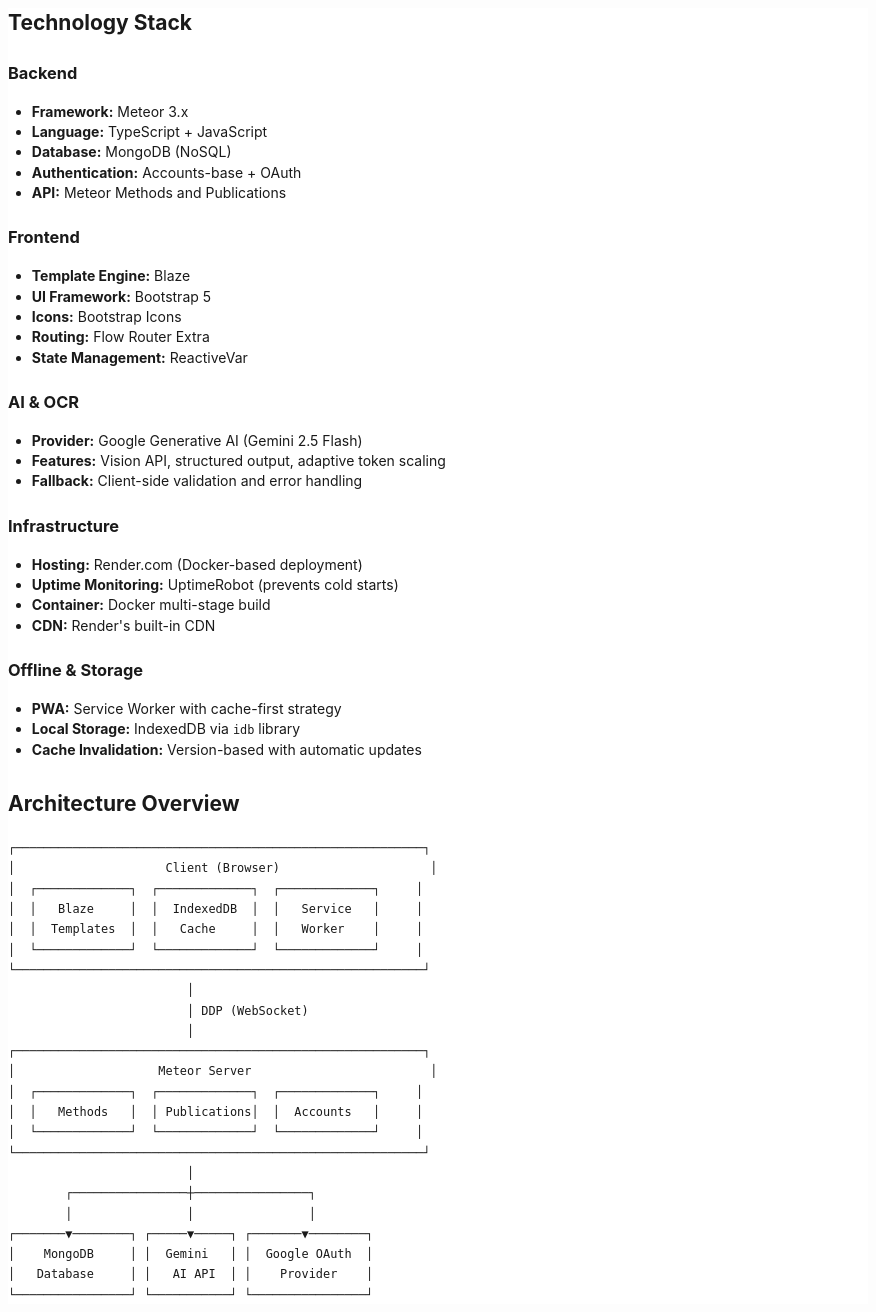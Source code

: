 ## Technology Stack

### Backend
- **Framework:** Meteor 3.x
- **Language:** TypeScript + JavaScript
- **Database:** MongoDB (NoSQL)
- **Authentication:** Accounts-base + OAuth
- **API:** Meteor Methods and Publications

### Frontend
- **Template Engine:** Blaze
- **UI Framework:** Bootstrap 5
- **Icons:** Bootstrap Icons
- **Routing:** Flow Router Extra
- **State Management:** ReactiveVar

### AI & OCR
- **Provider:** Google Generative AI (Gemini 2.5 Flash)
- **Features:** Vision API, structured output, adaptive token scaling
- **Fallback:** Client-side validation and error handling

### Infrastructure
- **Hosting:** Render.com (Docker-based deployment)
- **Uptime Monitoring:** UptimeRobot (prevents cold starts)
- **Container:** Docker multi-stage build
- **CDN:** Render's built-in CDN

### Offline & Storage
- **PWA:** Service Worker with cache-first strategy
- **Local Storage:** IndexedDB via `idb` library
- **Cache Invalidation:** Version-based with automatic updates

## Architecture Overview

```
┌─────────────────────────────────────────────────────────┐
│                     Client (Browser)                     │
│  ┌─────────────┐  ┌─────────────┐  ┌─────────────┐     │
│  │   Blaze     │  │  IndexedDB  │  │   Service   │     │
│  │  Templates  │  │   Cache     │  │   Worker    │     │
│  └─────────────┘  └─────────────┘  └─────────────┘     │
└─────────────────────────────────────────────────────────┘
                         │
                         │ DDP (WebSocket)
                         │
┌─────────────────────────────────────────────────────────┐
│                    Meteor Server                         │
│  ┌─────────────┐  ┌─────────────┐  ┌─────────────┐     │
│  │   Methods   │  │ Publications│  │  Accounts   │     │
│  └─────────────┘  └─────────────┘  └─────────────┘     │
└─────────────────────────────────────────────────────────┘
                         │
        ┌────────────────┼────────────────┐
        │                │                │
┌───────▼────────┐ ┌─────▼─────┐ ┌───────▼────────┐
│    MongoDB     │ │  Gemini   │ │  Google OAuth  │
│   Database     │ │   AI API  │ │    Provider    │
└────────────────┘ └───────────┘ └────────────────┘
```

